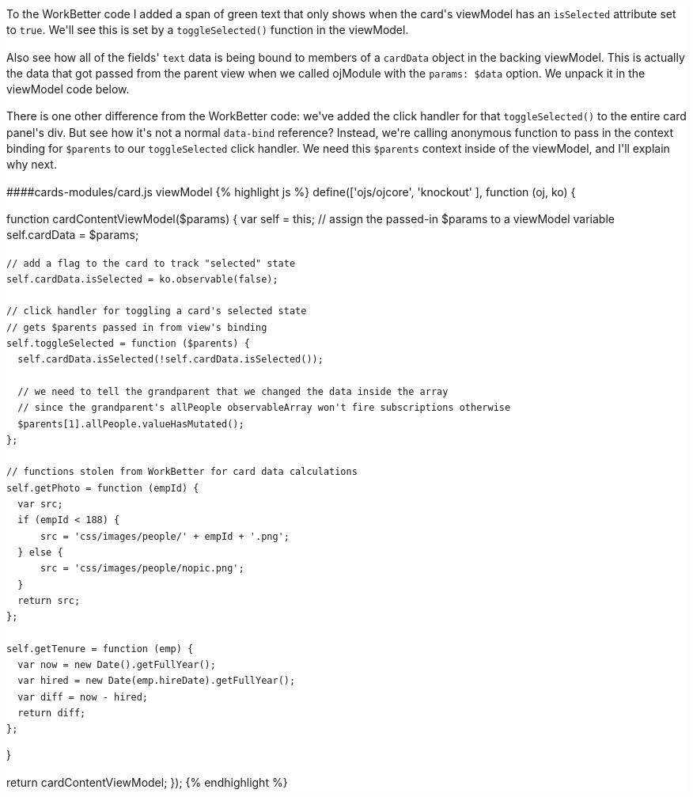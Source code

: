 To the WorkBetter code I added a span of green text that only shows when the card's viewModel has an `isSelected` attribute set to `true`. We'll see this is set by a `toggleSelected()` function in the viewModel.

Also see how all of the fields' `text` data is being bound to members of a `cardData` object in the backing viewModel. This is actually the data that got passed from the parent view when we called ojModule with the `params: $data` option. We unpack it in the viewModel code below.

There is one other difference from the WorkBetter code: we've added the click handler for that `toggleSelected()` to the entire card panel's div. But see how it's not a normal `data-bind` reference? Instead, we're calling anonymous function to pass in the context binding for `$parents` to our `toggleSelected` click handler. We need this `$parents` context inside of the viewModel, and I'll explain why next.

####cards-modules/card.js viewModel
{% highlight js %}
define(['ojs/ojcore', 'knockout'
], function (oj, ko) {

  function cardContentViewModel($params) {
    var self = this;
    // assign the passed-in $params to a viewModel variable
    self.cardData = $params;
    
    // add a flag to the card to track "selected" state
    self.cardData.isSelected = ko.observable(false);

    // click handler for toggling a card's selected state
    // gets $parents passed in from view's binding 
    self.toggleSelected = function ($parents) {
      self.cardData.isSelected(!self.cardData.isSelected());
     
      // we need to tell the grandparent that we changed the data inside the array
      // since the grandparent's allPeople observableArray won't fire subscriptions otherwise
      $parents[1].allPeople.valueHasMutated();
    };

    // functions stolen from WorkBetter for card data calculations
    self.getPhoto = function (empId) {
      var src;
      if (empId < 188) {
          src = 'css/images/people/' + empId + '.png';
      } else {
          src = 'css/images/people/nopic.png';
      }
      return src;
    };

    self.getTenure = function (emp) {
      var now = new Date().getFullYear();
      var hired = new Date(emp.hireDate).getFullYear();
      var diff = now - hired;
      return diff;
    };
  }

  return cardContentViewModel;
});
{% endhighlight %}

